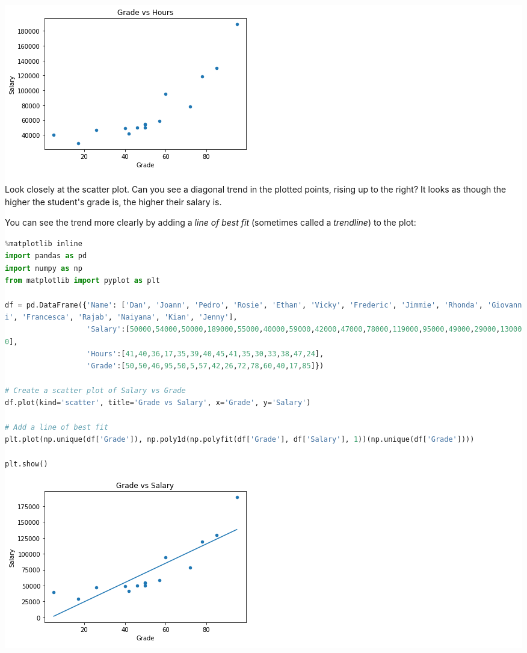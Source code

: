 
![png](output_10_0.png)


Look closely at the scatter plot. Can you see a diagonal trend in the plotted points, rising up to the right? It looks as though the higher the student's grade is, the higher their salary is.

You can see the trend more clearly by adding a *line of best fit* (sometimes called a *trendline*) to the plot:


```python
%matplotlib inline
import pandas as pd
import numpy as np
from matplotlib import pyplot as plt

df = pd.DataFrame({'Name': ['Dan', 'Joann', 'Pedro', 'Rosie', 'Ethan', 'Vicky', 'Frederic', 'Jimmie', 'Rhonda', 'Giovanni', 'Francesca', 'Rajab', 'Naiyana', 'Kian', 'Jenny'],
                   'Salary':[50000,54000,50000,189000,55000,40000,59000,42000,47000,78000,119000,95000,49000,29000,130000],
                   'Hours':[41,40,36,17,35,39,40,45,41,35,30,33,38,47,24],
                   'Grade':[50,50,46,95,50,5,57,42,26,72,78,60,40,17,85]})

# Create a scatter plot of Salary vs Grade
df.plot(kind='scatter', title='Grade vs Salary', x='Grade', y='Salary')

# Add a line of best fit
plt.plot(np.unique(df['Grade']), np.poly1d(np.polyfit(df['Grade'], df['Salary'], 1))(np.unique(df['Grade'])))

plt.show()
```


![png](output_12_0.png)
